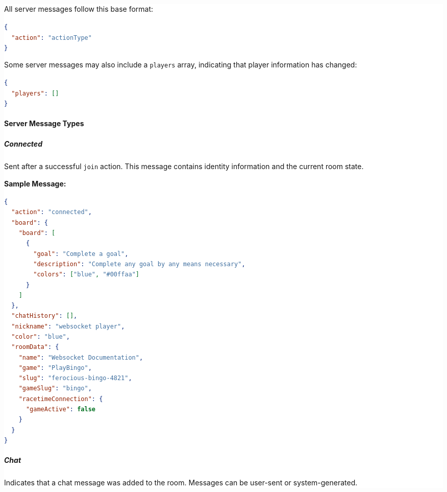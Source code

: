 All server messages follow this base format:

```json
{
  "action": "actionType"
}
```

Some server messages may also include a `players` array, indicating that player
information has changed:

```json
{
  "players": []
}
```

#### Server Message Types

##### Connected
Sent after a successful `join` action. This message contains identity
information and the current room state.

**Sample Message:**
```json
{
  "action": "connected",
  "board": {
    "board": [
      {
        "goal": "Complete a goal",
        "description": "Complete any goal by any means necessary",
        "colors": ["blue", "#00ffaa"]
      }
    ]
  },
  "chatHistory": [],
  "nickname": "websocket player",
  "color": "blue",
  "roomData": {
    "name": "Websocket Documentation",
    "game": "PlayBingo",
    "slug": "ferocious-bingo-4821",
    "gameSlug": "bingo",
    "racetimeConnection": {
      "gameActive": false
    }
  }
}
```

##### Chat
Indicates that a chat message was added to the room. Messages can be user-sent
or system-generated.
